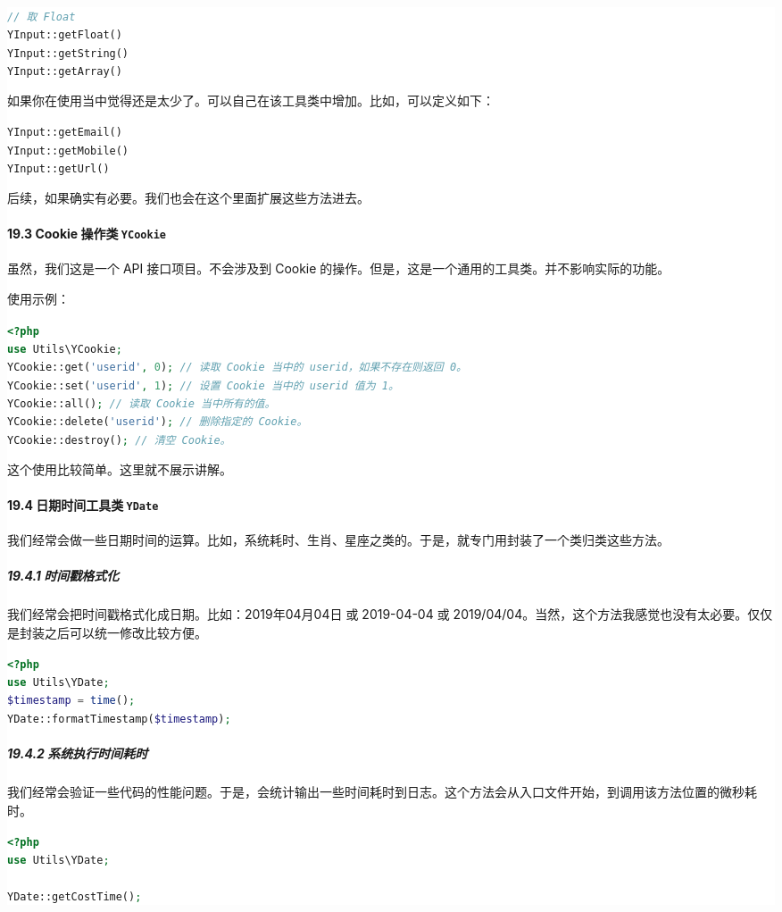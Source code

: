 ```php
// 取 Float
YInput::getFloat()
YInput::getString()
YInput::getArray()
```

如果你在使用当中觉得还是太少了。可以自己在该工具类中增加。比如，可以定义如下：

```
YInput::getEmail()
YInput::getMobile()
YInput::getUrl()
```

后续，如果确实有必要。我们也会在这个里面扩展这些方法进去。



#### 19.3 Cookie 操作类 `YCookie`

虽然，我们这是一个 API 接口项目。不会涉及到 Cookie 的操作。但是，这是一个通用的工具类。并不影响实际的功能。

使用示例：

```php
<?php
use Utils\YCookie;
YCookie::get('userid', 0); // 读取 Cookie 当中的 userid，如果不存在则返回 0。
YCookie::set('userid', 1); // 设置 Cookie 当中的 userid 值为 1。
YCookie::all(); // 读取 Cookie 当中所有的值。
YCookie::delete('userid'); // 删除指定的 Cookie。
YCookie::destroy(); // 清空 Cookie。
```

这个使用比较简单。这里就不展示讲解。



#### 19.4 日期时间工具类 `YDate`

我们经常会做一些日期时间的运算。比如，系统耗时、生肖、星座之类的。于是，就专门用封装了一个类归类这些方法。

##### 19.4.1 时间戳格式化

我们经常会把时间戳格式化成日期。比如：2019年04月04日 或 2019-04-04 或 2019/04/04。当然，这个方法我感觉也没有太必要。仅仅是封装之后可以统一修改比较方便。

```php
<?php
use Utils\YDate;
$timestamp = time();
YDate::formatTimestamp($timestamp);
```

##### 19.4.2 系统执行时间耗时

我们经常会验证一些代码的性能问题。于是，会统计输出一些时间耗时到日志。这个方法会从入口文件开始，到调用该方法位置的微秒耗时。

```php
<?php
use Utils\YDate;

YDate::getCostTime();
```

